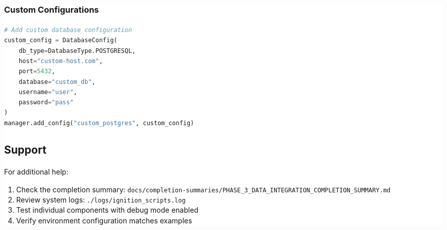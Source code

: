 ### Custom Configurations
```python
# Add custom database configuration
custom_config = DatabaseConfig(
    db_type=DatabaseType.POSTGRESQL,
    host="custom-host.com",
    port=5432,
    database="custom_db",
    username="user",
    password="pass"
)
manager.add_config("custom_postgres", custom_config)
```

## Support

For additional help:
1. Check the completion summary: `docs/completion-summaries/PHASE_3_DATA_INTEGRATION_COMPLETION_SUMMARY.md`
2. Review system logs: `./logs/ignition_scripts.log`
3. Test individual components with debug mode enabled
4. Verify environment configuration matches examples

